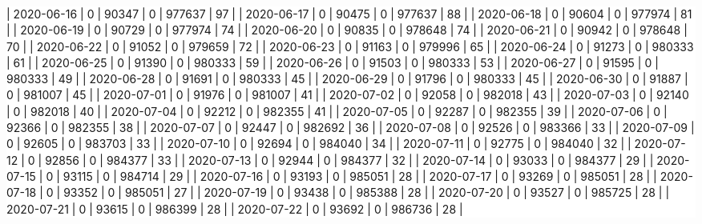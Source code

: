 | 2020-06-16 | 0 | 90347 | 0 | 977637 | 97 |
| 2020-06-17 | 0 | 90475 | 0 | 977637 | 88 |
| 2020-06-18 | 0 | 90604 | 0 | 977974 | 81 |
| 2020-06-19 | 0 | 90729 | 0 | 977974 | 74 |
| 2020-06-20 | 0 | 90835 | 0 | 978648 | 74 |
| 2020-06-21 | 0 | 90942 | 0 | 978648 | 70 |
| 2020-06-22 | 0 | 91052 | 0 | 979659 | 72 |
| 2020-06-23 | 0 | 91163 | 0 | 979996 | 65 |
| 2020-06-24 | 0 | 91273 | 0 | 980333 | 61 |
| 2020-06-25 | 0 | 91390 | 0 | 980333 | 59 |
| 2020-06-26 | 0 | 91503 | 0 | 980333 | 53 |
| 2020-06-27 | 0 | 91595 | 0 | 980333 | 49 |
| 2020-06-28 | 0 | 91691 | 0 | 980333 | 45 |
| 2020-06-29 | 0 | 91796 | 0 | 980333 | 45 |
| 2020-06-30 | 0 | 91887 | 0 | 981007 | 45 |
| 2020-07-01 | 0 | 91976 | 0 | 981007 | 41 |
| 2020-07-02 | 0 | 92058 | 0 | 982018 | 43 |
| 2020-07-03 | 0 | 92140 | 0 | 982018 | 40 |
| 2020-07-04 | 0 | 92212 | 0 | 982355 | 41 |
| 2020-07-05 | 0 | 92287 | 0 | 982355 | 39 |
| 2020-07-06 | 0 | 92366 | 0 | 982355 | 38 |
| 2020-07-07 | 0 | 92447 | 0 | 982692 | 36 |
| 2020-07-08 | 0 | 92526 | 0 | 983366 | 33 |
| 2020-07-09 | 0 | 92605 | 0 | 983703 | 33 |
| 2020-07-10 | 0 | 92694 | 0 | 984040 | 34 |
| 2020-07-11 | 0 | 92775 | 0 | 984040 | 32 |
| 2020-07-12 | 0 | 92856 | 0 | 984377 | 33 |
| 2020-07-13 | 0 | 92944 | 0 | 984377 | 32 |
| 2020-07-14 | 0 | 93033 | 0 | 984377 | 29 |
| 2020-07-15 | 0 | 93115 | 0 | 984714 | 29 |
| 2020-07-16 | 0 | 93193 | 0 | 985051 | 28 |
| 2020-07-17 | 0 | 93269 | 0 | 985051 | 28 |
| 2020-07-18 | 0 | 93352 | 0 | 985051 | 27 |
| 2020-07-19 | 0 | 93438 | 0 | 985388 | 28 |
| 2020-07-20 | 0 | 93527 | 0 | 985725 | 28 |
| 2020-07-21 | 0 | 93615 | 0 | 986399 | 28 |
| 2020-07-22 | 0 | 93692 | 0 | 986736 | 28 |